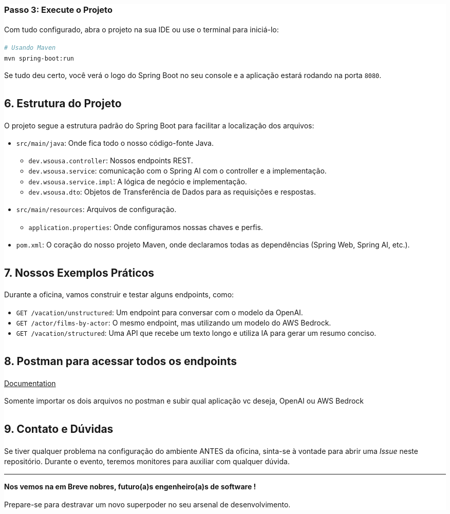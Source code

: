 ### Passo 3: Execute o Projeto

Com tudo configurado, abra o projeto na sua IDE ou use o terminal para iniciá-lo:

```bash
# Usando Maven
mvn spring-boot:run
```

Se tudo deu certo, você verá o logo do Spring Boot no seu console e a aplicação estará rodando na porta `8080`.

## 6. Estrutura do Projeto

O projeto segue a estrutura padrão do Spring Boot para facilitar a localização dos arquivos:

* `src/main/java`: Onde fica todo o nosso código-fonte Java.
    * `dev.wsousa.controller`: Nossos endpoints REST.
    * `dev.wsousa.service`: comunicação com o Spring AI com o controller e a implementação.
    * `dev.wsousa.service.impl`: A lógica de negócio e implementação.
    * `dev.wsousa.dto`: Objetos de Transferência de Dados para as requisições e respostas.
      
* `src/main/resources`: Arquivos de configuração.
    * `application.properties`: Onde configuramos nossas chaves e perfis.
* `pom.xml`: O coração do nosso projeto Maven, onde declaramos todas as dependências (Spring Web, Spring AI, etc.).

## 7. Nossos Exemplos Práticos

Durante a oficina, vamos construir e testar alguns endpoints, como:

* `GET /vacation/unstructured`: Um endpoint para conversar com o modelo da OpenAI.
* `GET /actor/films-by-actor`: O mesmo endpoint, mas utilizando um modelo do AWS Bedrock.
* `GET /vacation/structured`: Uma API que recebe um texto longo e utiliza IA para gerar um resumo conciso.

## 8. Postman para acessar todos os endpoints

[Documentation](https://github.com/weder96/UniOficina2025/tree/main/Documentation)

Somente importar os dois arquivos no postman e subir qual aplicação vc deseja, OpenAI ou AWS Bedrock


## 9. Contato e Dúvidas

Se tiver qualquer problema na configuração do ambiente ANTES da oficina, sinta-se à vontade para abrir uma *Issue* neste repositório. Durante o evento, teremos monitores para auxiliar com qualquer dúvida.


---

**Nos vemos na em Breve nobres, futuro(a)s engenheiro(a)s de software   !** 

Prepare-se para destravar um novo superpoder no seu arsenal de desenvolvimento.